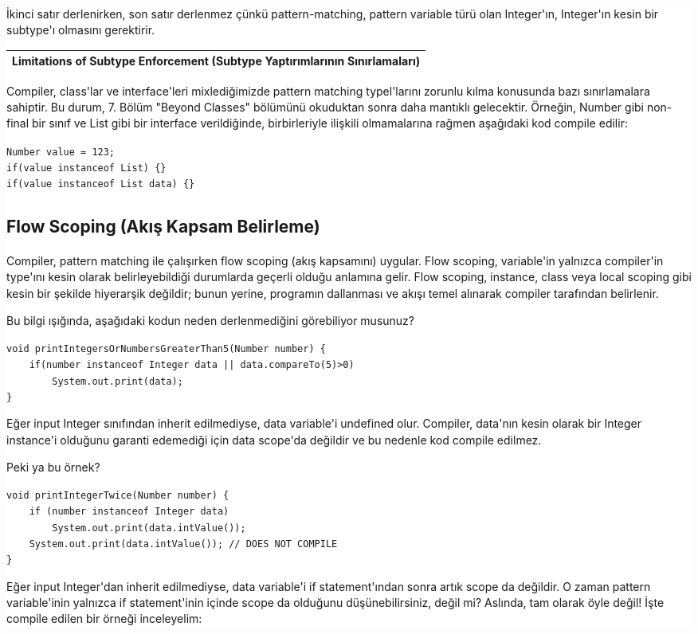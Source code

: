 İkinci satır derlenirken, son satır derlenmez çünkü pattern-matching, pattern variable türü olan Integer'ın, Integer'ın
kesin bir subtype'ı olmasını gerektirir.

| Limitations of Subtype Enforcement (Subtype Yaptırımlarının Sınırlamaları) |
|----------------------------------------------------------------------------|

Compiler, class'lar ve interface'leri mixlediğimizde pattern matching typel'larını zorunlu kılma konusunda bazı
sınırlamalara sahiptir. Bu durum, 7. Bölüm "Beyond Classes" bölümünü okuduktan sonra daha mantıklı gelecektir. Örneğin,
Number gibi non-final bir sınıf ve List gibi bir interface verildiğinde, birbirleriyle ilişkili olmamalarına rağmen
aşağıdaki kod compile edilir:

```
Number value = 123;
if(value instanceof List) {}
if(value instanceof List data) {}
```

## Flow Scoping (Akış Kapsam Belirleme)

Compiler, pattern matching ile çalışırken flow scoping (akış kapsamını) uygular. Flow scoping, variable'in yalnızca
compiler'in type'ını kesin olarak belirleyebildiği durumlarda geçerli olduğu anlamına gelir. Flow scoping, instance,
class veya local scoping gibi kesin bir şekilde hiyerarşik değildir; bunun yerine, programın dallanması ve akışı temel
alınarak compiler tarafından belirlenir.

Bu bilgi ışığında, aşağıdaki kodun neden derlenmediğini görebiliyor musunuz?

```
void printIntegersOrNumbersGreaterThan5(Number number) {
    if(number instanceof Integer data || data.compareTo(5)>0)
        System.out.print(data);
}
```

Eğer input Integer sınıfından inherit edilmediyse, data variable'i undefined olur. Compiler, data'nın kesin olarak bir
Integer instance'i olduğunu garanti edemediği için data scope'da değildir ve bu nedenle kod compile edilmez.

Peki ya bu örnek?

```
void printIntegerTwice(Number number) {
    if (number instanceof Integer data)
        System.out.print(data.intValue());
    System.out.print(data.intValue()); // DOES NOT COMPILE
}
```

Eğer input Integer'dan inherit edilmediyse, data variable'i if statement'ından sonra artık scope da değildir. O zaman
pattern variable'inin yalnızca if statement'inin içinde scope da olduğunu düşünebilirsiniz, değil mi? Aslında, tam
olarak öyle değil! İşte compile edilen bir örneği inceleyelim:
